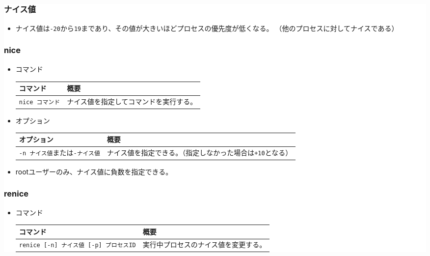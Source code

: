 ### ナイス値

- ナイス値は`-20`から`19`まであり、その値が大きいほどプロセスの優先度が低くなる。
  （他のプロセスに対してナイスである）

### nice

- コマンド

  |コマンド|概要|
  |---|---|
  |`nice コマンド`|ナイス値を指定してコマンドを実行する。|

- オプション

  |オプション|概要|
  |---|---|
  |`-n ナイス値`または`-ナイス値`|ナイス値を指定できる。（指定しなかった場合は`+10`となる）|

- rootユーザーのみ、ナイス値に負数を指定できる。

### renice

- コマンド

  |コマンド|概要|
  |---|---|
  |`renice [-n] ナイス値 [-p] プロセスID`|実行中プロセスのナイス値を変更する。|
